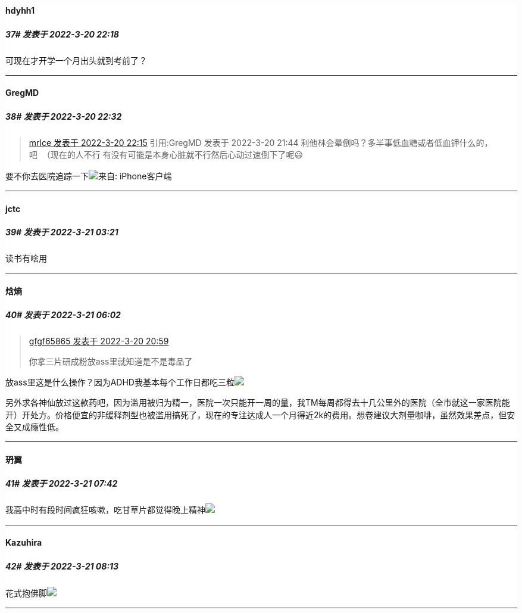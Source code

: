 ####  hdyhh1  
##### 37#       发表于 2022-3-20 22:18

可现在才开学一个月出头就到考前了？

*****

####  GregMD  
##### 38#       发表于 2022-3-20 22:32

<blockquote><a href="httphttps://bbs.saraba1st.com/2b/forum.php?mod=redirect&amp;goto=findpost&amp;pid=55121506&amp;ptid=2059046" target="_blank"> mrlce 发表于 2022-3-20 22:15</a> 引用:GregMD 发表于 2022-3-20 21:44 利他林会晕倒吗？多半事低血糖或者低血钾什么的，吧  （现在的人不行 有没有可能是本身心脏就不行然后心动过速倒下了呢😃 </blockquote>
要不你去医院追踪一下<img src="https://static.saraba1st.com/image/smiley/face2017/040.png" referrerpolicy="no-referrer">来自: iPhone客户端

*****

####  jctc  
##### 39#       发表于 2022-3-21 03:21

读书有啥用

*****

####  焓熵  
##### 40#       发表于 2022-3-21 06:02

<blockquote><a href="httphttps://bbs.saraba1st.com/2b/forum.php?mod=redirect&amp;goto=findpost&amp;pid=55120398&amp;ptid=2059046" target="_blank">gfgf65865 发表于 2022-3-20 20:59</a>

你拿三片研成粉放ass里就知道是不是毒品了</blockquote>
放ass里这是什么操作？因为ADHD我基本每个工作日都吃三粒<img src="https://static.saraba1st.com/image/smiley/face2017/001.png" referrerpolicy="no-referrer">

另外求各神仙放过这款药吧，因为滥用被归为精一，医院一次只能开一周的量，我TM每周都得去十几公里外的医院（全市就这一家医院能开）开处方。价格便宜的非缓释剂型也被滥用搞死了，现在的专注达成人一个月得近2k的费用。想卷建议大剂量咖啡，虽然效果差点，但安全又成瘾性低。

*****

####  玬翼  
##### 41#       发表于 2022-3-21 07:42

我高中时有段时间疯狂咳嗽，吃甘草片都觉得晚上精神<img src="https://static.saraba1st.com/image/smiley/face2017/002.png" referrerpolicy="no-referrer">

*****

####  Kazuhira  
##### 42#       发表于 2022-3-21 08:13

花式抱佛脚<img src="https://static.saraba1st.com/image/smiley/face2017/060.png" referrerpolicy="no-referrer">

*****
